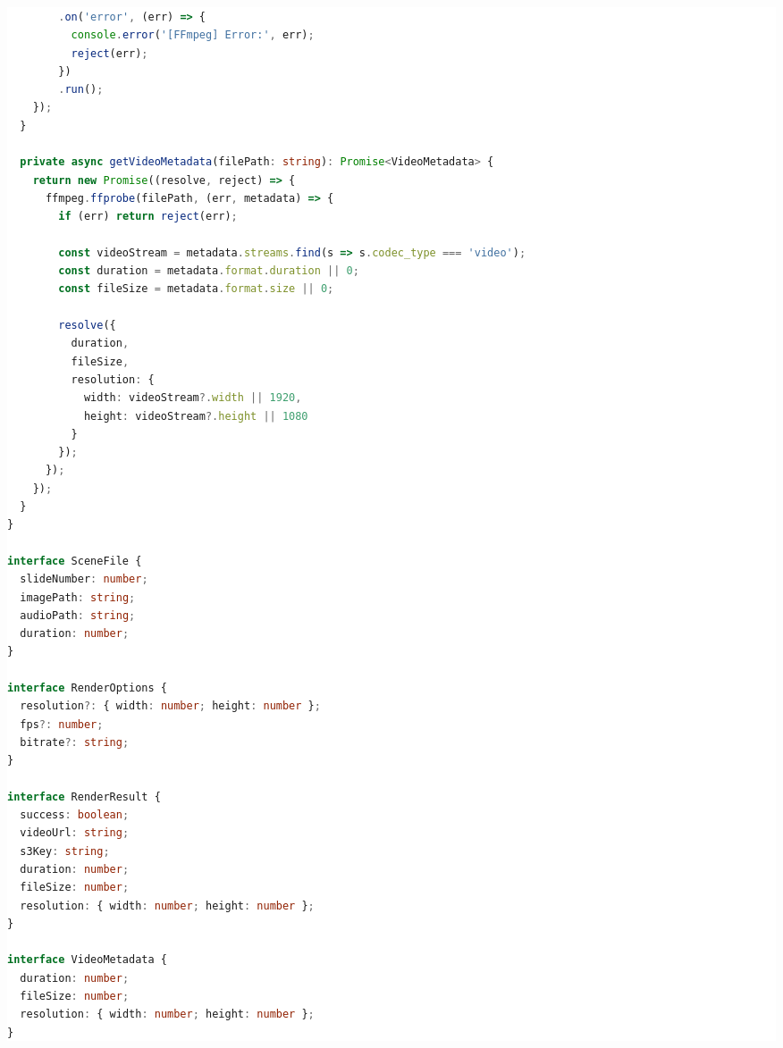 ```typescript
        .on('error', (err) => {
          console.error('[FFmpeg] Error:', err);
          reject(err);
        })
        .run();
    });
  }

  private async getVideoMetadata(filePath: string): Promise<VideoMetadata> {
    return new Promise((resolve, reject) => {
      ffmpeg.ffprobe(filePath, (err, metadata) => {
        if (err) return reject(err);

        const videoStream = metadata.streams.find(s => s.codec_type === 'video');
        const duration = metadata.format.duration || 0;
        const fileSize = metadata.format.size || 0;

        resolve({
          duration,
          fileSize,
          resolution: {
            width: videoStream?.width || 1920,
            height: videoStream?.height || 1080
          }
        });
      });
    });
  }
}

interface SceneFile {
  slideNumber: number;
  imagePath: string;
  audioPath: string;
  duration: number;
}

interface RenderOptions {
  resolution?: { width: number; height: number };
  fps?: number;
  bitrate?: string;
}

interface RenderResult {
  success: boolean;
  videoUrl: string;
  s3Key: string;
  duration: number;
  fileSize: number;
  resolution: { width: number; height: number };
}

interface VideoMetadata {
  duration: number;
  fileSize: number;
  resolution: { width: number; height: number };
}
```
